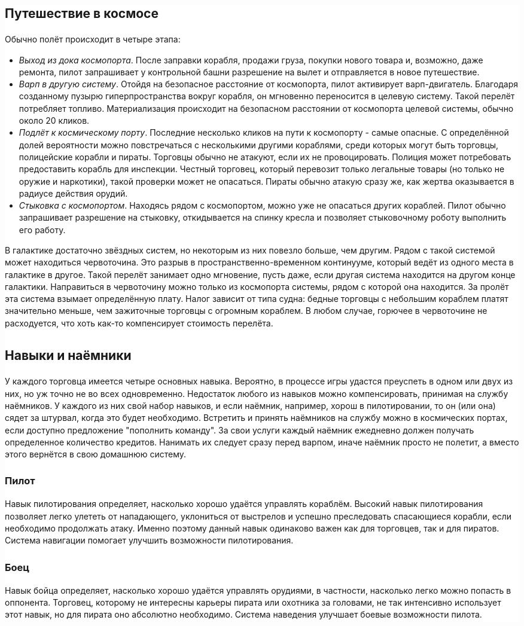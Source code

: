 ## Путешествие в космосе

Обычно полёт происходит в четыре этапа:

* *Выход из дока космопорта*. После заправки корабля, продажи груза, покупки нового товара и, возможно, даже ремонта, пилот запрашивает у контрольной башни разрешение на вылет и отправляется в новое путешествие.
* *Варп в другую систему*. Отойдя на безопасное расстояние от космопорта, пилот активирует варп-двигатель. Благодаря созданному пузырю гиперпространства вокруг корабля, он мгновенно переносится в целевую систему. Такой перелёт потребляет топливо. Материализация происходит на безопасном расстоянии от космопорта целевой системы, обычно около 20 кликов.
* *Подлёт к космическому порту*. Последние несколько кликов на пути к космопорту - самые опасные. С определённой долей вероятности можно повстречаться с несколькими другими кораблями, среди которых могут быть торговцы, полицейские корабли и пираты. Торговцы обычно не атакуют, если их не провоцировать. Полиция может потребовать предоставить корабль для инспекции. Честный торговец, который перевозит только легальные товары (но только не оружие и наркотики), такой проверки может не опасаться. Пираты обычно атакую сразу же, как жертва оказывается в радиусе действия орудий.
* *Стыковка с космопортом*. Находясь рядом с космопортом, можно уже не опасаться других кораблей. Пилот обычно запрашивает разрешение на стыковку, откидывается на спинку кресла и позволяет стыковочному роботу выполнить его работу.

В галактике достаточно звёздных систем, но некоторым из них повезло больше, чем другим. Рядом с такой системой может находиться червоточина. Это разрыв в пространственно-временном континууме, который ведёт из одного места в галактике в другое. Такой перелёт занимает одно мгновение, пусть даже, если другая система находится на другом конце галактики. Направиться в червоточину можно только из космопорта системы, рядом с которой она находится. За пролёт эта система взымает определённую плату. Налог зависит от типа судна: бедные торговцы с небольшим кораблем платят значительно меньше, чем зажиточные торговцы с огромным кораблем. В любом случае, горючее в червоточине не расходуется, что хоть как-то компенсирует стоимость перелёта.

## Навыки и наёмники

У каждого торговца имеется четыре основных навыка. Вероятно, в процессе игры удастся преуспеть в одном или двух из них, но уж точно не во всех одновременно. Недостаток любого из навыков можно компенсировать, принимая на службу наёмников. У каждого из них свой набор навыков, и если наёмник, например, хорош в пилотировании, то он (или она) сядет за штурвал, когда это будет необходимо. Встретить и принять наёмников на службу можно в космических портах, если доступно предложение "пополнить команду". За свои услуги каждый наёмник ежедневно должен получать определенное количество кредитов. Нанимать их следует сразу перед варпом, иначе наёмник просто не полетит, а вместо этого вернётся в свою домашнюю систему.

### Пилот

Навык пилотирования определяет, насколько хорошо удаётся управлять кораблём. Высокий навык пилотирования позволяет легко улететь от нападающего, уклониться от выстрелов и успешно преследовать спасающиеся корабли, если необходимо продолжать атаку. Именно поэтому данный навык одинаково важен как для торговцев, так и для пиратов. Система навигации помогает улучшить возможности пилотирования.

### Боец

Навык бойца определяет, насколько хорошо удаётся управлять орудиями, в частности, насколько легко можно попасть в оппонента. Торговец, которому не интересны карьеры пирата или охотника за головами, не так интенсивно использует этот навык, но для пирата оно абсолютно необходимо. Система наведения улучшает боевые возможности пилота.
